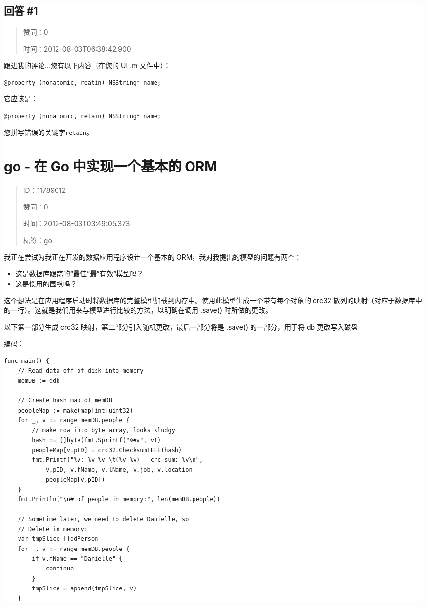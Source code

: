 ## 回答 #1

> 赞同：0
> 
> 时间：2012-08-03T06:38:42.900

跟进我的评论...您有以下内容（在您的 UI .m 文件中）：

```
@property (nonatomic, reatin) NSString* name; 
```

它应该是：

```
@property (nonatomic, retain) NSString* name; 
```

您拼写错误的关键字`retain`。

# go - 在 Go 中实现一个基本的 ORM

> ID：11789012
> 
> 赞同：0
> 
> 时间：2012-08-03T03:49:05.373
> 
> 标签：go

我正在尝试为我正在开发的数据应用程序设计一个基本的 ORM。我对我提出的模型的问题有两个：

*   这是数据库跟踪的“最佳”最“有效”模型吗？
*   这是惯用的围棋吗？

这个想法是在应用程序启动时将数据库的完整模型加载到内存中。使用此模型生成一个带有每个对象的 crc32 散列的映射（对应于数据库中的一行）。这就是我们用来与模型进行比较的方法，以明确在调用 .save() 时所做的更改。

以下第一部分生成 crc32 映射，第二部分引入随机更改，最后一部分将是 .save() 的一部分，用于将 db 更改写入磁盘

编码：

```
func main() {
    // Read data off of disk into memory
    memDB := ddb

    // Create hash map of memDB
    peopleMap := make(map[int]uint32)
    for _, v := range memDB.people {
        // make row into byte array, looks kludgy
        hash := []byte(fmt.Sprintf("%#v", v))
        peopleMap[v.pID] = crc32.ChecksumIEEE(hash)
        fmt.Printf("%v: %v %v \t(%v %v) - crc sum: %v\n",
            v.pID, v.fName, v.lName, v.job, v.location,
            peopleMap[v.pID])
    }
    fmt.Println("\n# of people in memory:", len(memDB.people))

    // Sometime later, we need to delete Danielle, so
    // Delete in memory:
    var tmpSlice []ddPerson
    for _, v := range memDB.people {
        if v.fName == "Danielle" {
            continue
        }
        tmpSlice = append(tmpSlice, v)
    }
```
